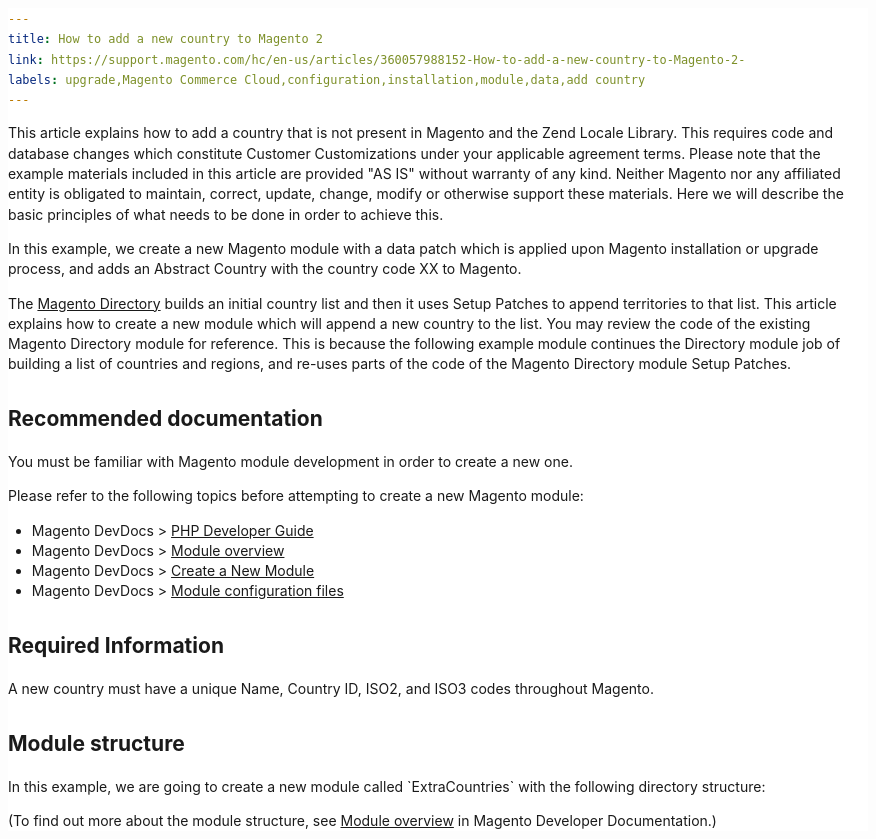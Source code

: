 ```yaml
---
title: How to add a new country to Magento 2 
link: https://support.magento.com/hc/en-us/articles/360057988152-How-to-add-a-new-country-to-Magento-2-
labels: upgrade,Magento Commerce Cloud,configuration,installation,module,data,add country
---
```


This article explains how to add a country that is not present in Magento and the Zend Locale Library. This requires code and database changes which constitute Customer Customizations under your applicable agreement terms. Please note that the example materials included in this article are provided "AS IS" without warranty of any kind. Neither Magento nor any affiliated entity is obligated to maintain, correct, update, change, modify or otherwise support these materials. Here we will describe the basic principles of what needs to be done in order to achieve this.

In this example, we create a new Magento module with a data patch which is applied upon Magento installation or upgrade process, and adds an Abstract Country with the country code XX to Magento.   
  
The [Magento Directory](https://devdocs.magento.com/guides/v2.4/mrg/ce/Directory.html) builds an initial country list and then it uses Setup Patches to append territories to that list. This article explains how to create a new module which will append a new country to the list. You may review the code of the existing Magento Directory module for reference. This is because the following example module continues the Directory module job of building a list of countries and regions, and re-uses parts of the code of the Magento Directory module Setup Patches.  

## Recommended documentation

You must be familiar with Magento module development in order to create a new one.

Please refer to the following topics before attempting to create a new Magento module:

* Magento DevDocs > [PHP Developer Guide](https://devdocs.magento.com/guides/v2.4/extension-dev-guide/bk-extension-dev-guide.html) 
* Magento DevDocs > [Module overview ](https://devdocs.magento.com/guides/v2.4/architecture/archi_perspectives/components/modules/mod_intro.html)
* Magento DevDocs > [Create a New Module ](https://devdocs.magento.com/videos/fundamentals/create-a-new-module/)
* Magento DevDocs > [Module configuration files](https://devdocs.magento.com/guides/v2.4/config-guide/config/config-files.html) 

## Required Information

A new country must have a unique Name, Country ID, ISO2, and ISO3 codes throughout Magento.

## Module structure

In this example, we are going to create a new module called \`ExtraCountries\` with the following directory structure: 

(To find out more about the module structure, see [Module overview](https://devdocs.magento.com/guides/v2.4/architecture/archi_perspectives/components/modules/mod_intro.html) in Magento Developer Documentation.)
